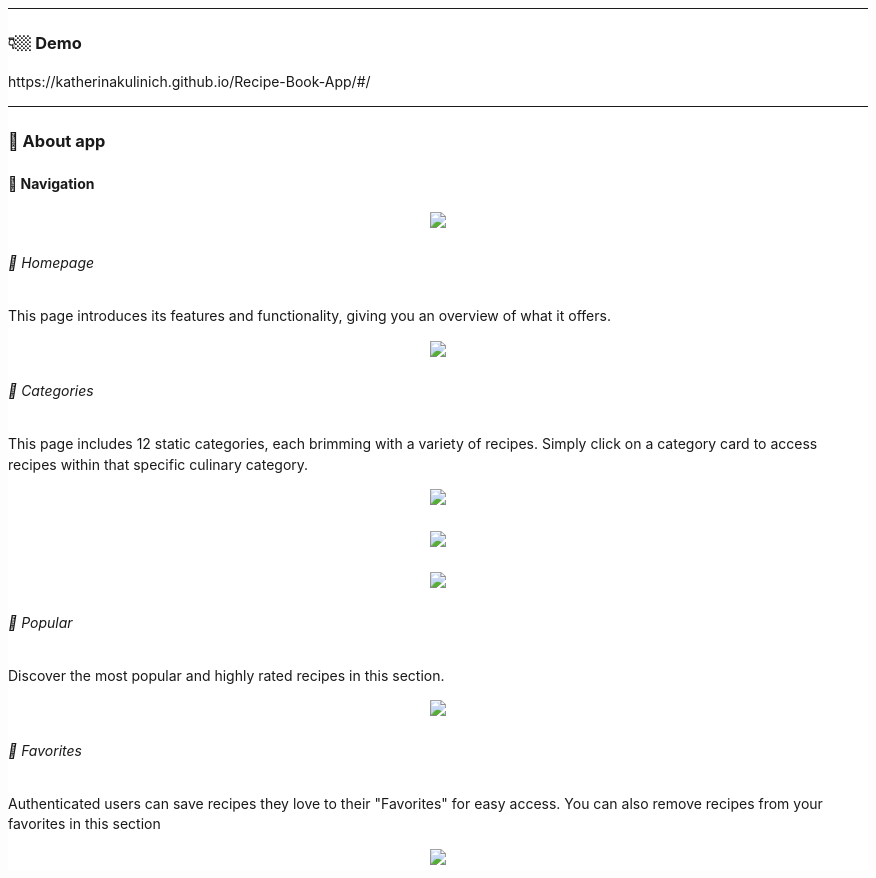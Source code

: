 <hr/>

<h3>👇🏼 Demo</h3>
<p>https://katherinakulinich.github.io/Recipe-Book-App/#/</p>
<hr/>



<h3>📲 About app</h3>

<h4> 🍎 Navigation </h4>
<div align='center'>
  <img width='400' src='https://github.com/KatherinaKulinich/Recipe-Book-App/assets/109860560/48e221f3-df4d-4b6f-aae5-d33bfcdacfc4'/>
</div>


<h6>🔸 Homepage </h6>
<p>This page introduces its features and functionality, giving you an overview of what it offers.</p>
<div align='center'>
  <img width='500' src='https://github.com/KatherinaKulinich/Recipe-Book-App/assets/109860560/799a7414-9925-4b3f-8a59-c734193be91b'/>
</div>



<h6>🔸 Categories </h6>
<p>This page includes 12 static categories, each brimming with a variety of recipes. Simply click on a category card to access recipes within that specific culinary category.</p>
<div align='center'>
  <img width='400' src='https://github.com/KatherinaKulinich/Recipe-Book-App/assets/109860560/6c6a2e25-9a3e-4b8e-a57d-02ce2615742d'/>
</div>
<br/>
<div align='center'>
  <img width='400' src='https://github.com/KatherinaKulinich/Recipe-Book-App/assets/109860560/e70bb92c-8290-4275-883f-007be7c3ff9a'/>
</div>
<br/>
<div align='center'>
  <img width='400' src='https://github.com/KatherinaKulinich/Recipe-Book-App/assets/109860560/08025262-e39b-4b5b-817e-1f88694e461e'/>
</div>



<h6>🔸 Popular </h6>
<p>Discover the most popular and highly rated recipes in this section. </p>
<div align='center'>
  <img width='500' src='https://github.com/KatherinaKulinich/Recipe-Book-App/assets/109860560/f13f07be-38b6-4c8e-801e-f6ef7e9fbd9b'/>
</div>


<h6>🔸 Favorites</h6>
<p>Authenticated users can save recipes they love to their "Favorites" for easy access. You can also remove recipes from your favorites in this section</p>
<div align='center'>
  <img width='500' src='https://github.com/KatherinaKulinich/Recipe-Book-App/assets/109860560/66667544-d07d-41b7-99aa-b3d36b0e47fb'/>
</div>
